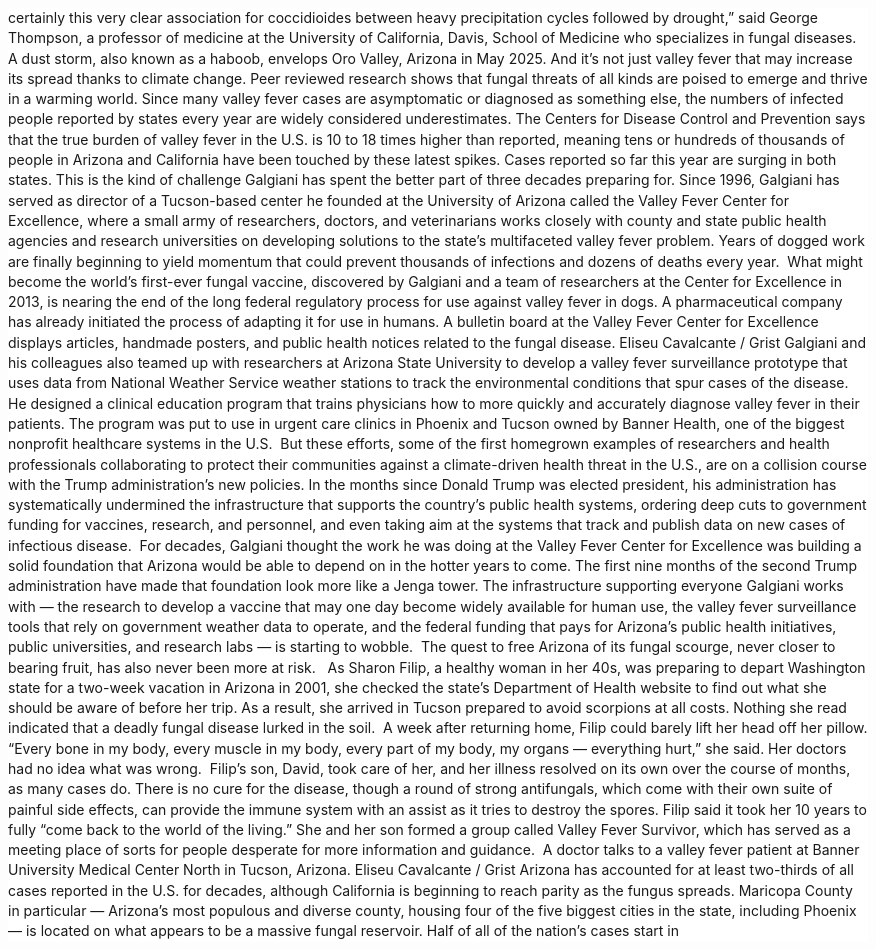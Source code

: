 certainly this very clear association for coccidioides between heavy precipitation cycles followed by drought,” said George Thompson, a professor of medicine at the University of California, Davis, School of Medicine who specializes in fungal diseases.&nbsp; A dust storm, also known as a haboob, envelops Oro Valley, Arizona in May 2025. And it’s not just valley fever that may increase its spread thanks to climate change. Peer reviewed research shows that fungal threats of all kinds are poised to emerge and thrive in a warming world. Since many valley fever cases are asymptomatic or diagnosed as something else, the numbers of infected people reported by states every year are widely considered underestimates. The Centers for Disease Control and Prevention says that the true burden of valley fever in the U.S. is 10 to 18 times higher than reported, meaning tens or hundreds of thousands of people in Arizona and California have been touched by these latest spikes. Cases reported so far this year are surging in both states. This is the kind of challenge Galgiani has spent the better part of three decades preparing for. Since 1996, Galgiani has served as director of a Tucson-based center he founded at the University of Arizona called the Valley Fever Center for Excellence, where a small army of researchers, doctors, and veterinarians works closely with county and state public health agencies and research universities on developing solutions to the state’s multifaceted valley fever problem. Years of dogged work are finally beginning to yield momentum that could prevent thousands of infections and dozens of deaths every year.&nbsp; What might become the world’s first-ever fungal vaccine, discovered by Galgiani and a team of researchers at the Center for Excellence in 2013, is nearing the end of the long federal regulatory process for use against valley fever in dogs. A pharmaceutical company has already initiated the process of adapting it for use in humans. A bulletin board at the Valley Fever Center for Excellence displays articles, handmade posters, and public health notices related to the fungal disease. Eliseu Cavalcante / Grist Galgiani and his colleagues also teamed up with researchers at Arizona State University to develop a valley fever surveillance prototype that uses data from National Weather Service weather stations to track the environmental conditions that spur cases of the disease. He designed a clinical education program that trains physicians how to more quickly and accurately diagnose valley fever in their patients. The program was put to use in urgent care clinics in Phoenix and Tucson owned by Banner Health, one of the biggest nonprofit healthcare systems in the U.S.&nbsp; But these efforts, some of the first homegrown examples of researchers and health professionals collaborating to protect their communities against a climate-driven health threat in the U.S., are on a collision course with the Trump administration’s new policies. In the months since Donald Trump was elected president, his administration has systematically undermined the infrastructure that supports the country’s public health systems, ordering deep cuts to government funding for vaccines, research, and personnel, and even taking aim at the systems that track and publish data on new cases of infectious disease.&nbsp; For decades, Galgiani thought the work he was doing at the Valley Fever Center for Excellence was building a solid foundation that Arizona would be able to depend on in the hotter years to come. The first nine months of the second Trump administration have made that foundation look more like a Jenga tower. The infrastructure supporting everyone Galgiani works with — the research to develop a vaccine that may one day become widely available for human use, the valley fever surveillance tools that rely on government weather data to operate, and the federal funding that pays for Arizona’s public health initiatives, public universities, and research labs — is starting to wobble.&nbsp; The quest to free Arizona of its fungal scourge, never closer to bearing fruit, has also never been more at risk.&nbsp;&nbsp; As Sharon Filip, a healthy woman in her 40s, was preparing to depart Washington state for a two-week vacation in Arizona in 2001, she checked the state’s Department of Health website to find out what she should be aware of before her trip. As a result, she arrived in Tucson prepared to avoid scorpions at all costs. Nothing she read indicated that a deadly fungal disease lurked in the soil.&nbsp; A week after returning home, Filip could barely lift her head off her pillow. “Every bone in my body, every muscle in my body, every part of my body, my organs — everything hurt,” she said. Her doctors had no idea what was wrong.&nbsp; Filip’s son, David, took care of her, and her illness resolved on its own over the course of months, as many cases do. There is no cure for the disease, though a round of strong antifungals, which come with their own suite of painful side effects, can provide the immune system with an assist as it tries to destroy the spores. Filip said it took her 10 years to fully “come back to the world of the living.” She and her son formed a group called Valley Fever Survivor, which has served as a meeting place of sorts for people desperate for more information and guidance.&nbsp; A doctor talks to a valley fever patient at Banner University Medical Center North in Tucson, Arizona. Eliseu Cavalcante / Grist Arizona has accounted for at least two-thirds of all cases reported in the U.S. for decades, although California is beginning to reach parity as the fungus spreads. Maricopa County in particular — Arizona’s most populous and diverse county, housing four of the five biggest cities in the state, including Phoenix — is located on what appears to be a massive fungal reservoir. Half of all of the nation’s cases start in